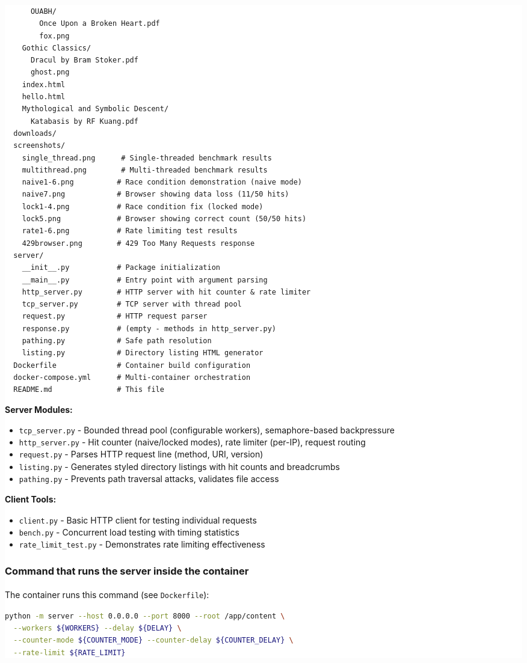 ```
      OUABH/
        Once Upon a Broken Heart.pdf
        fox.png
    Gothic Classics/
      Dracul by Bram Stoker.pdf
      ghost.png
    index.html
    hello.html
    Mythological and Symbolic Descent/
      Katabasis by RF Kuang.pdf
  downloads/
  screenshots/
    single_thread.png      # Single-threaded benchmark results
    multithread.png        # Multi-threaded benchmark results
    naive1-6.png          # Race condition demonstration (naive mode)
    naive7.png            # Browser showing data loss (11/50 hits)
    lock1-4.png           # Race condition fix (locked mode)
    lock5.png             # Browser showing correct count (50/50 hits)
    rate1-6.png           # Rate limiting test results
    429browser.png        # 429 Too Many Requests response
  server/
    __init__.py           # Package initialization
    __main__.py           # Entry point with argument parsing
    http_server.py        # HTTP server with hit counter & rate limiter
    tcp_server.py         # TCP server with thread pool
    request.py            # HTTP request parser
    response.py           # (empty - methods in http_server.py)
    pathing.py            # Safe path resolution
    listing.py            # Directory listing HTML generator
  Dockerfile              # Container build configuration
  docker-compose.yml      # Multi-container orchestration
  README.md               # This file
```

**Server Modules:**
- `tcp_server.py` - Bounded thread pool (configurable workers), semaphore-based backpressure
- `http_server.py` - Hit counter (naive/locked modes), rate limiter (per-IP), request routing
- `request.py` - Parses HTTP request line (method, URI, version)
- `listing.py` - Generates styled directory listings with hit counts and breadcrumbs
- `pathing.py` - Prevents path traversal attacks, validates file access

**Client Tools:**
- `client.py` - Basic HTTP client for testing individual requests
- `bench.py` - Concurrent load testing with timing statistics
- `rate_limit_test.py` - Demonstrates rate limiting effectiveness

### Command that runs the server inside the container

The container runs this command (see `Dockerfile`):

```bash
python -m server --host 0.0.0.0 --port 8000 --root /app/content \
  --workers ${WORKERS} --delay ${DELAY} \
  --counter-mode ${COUNTER_MODE} --counter-delay ${COUNTER_DELAY} \
  --rate-limit ${RATE_LIMIT}
```
